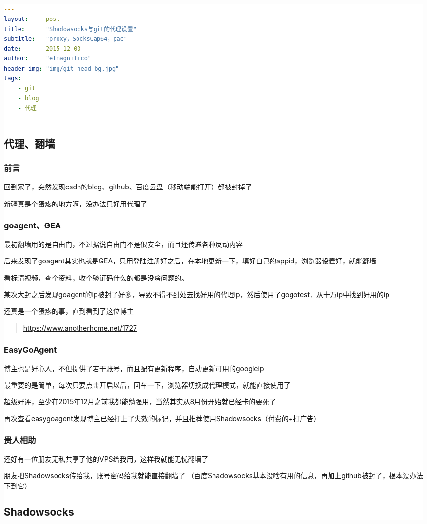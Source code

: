 ```yaml
---
layout:     post
title:      "Shadowsocks与git的代理设置"
subtitle:   "proxy，SocksCap64，pac"
date:       2015-12-03
author:     "elmagnifico"
header-img: "img/git-head-bg.jpg"
tags:
    - git
    - blog
    - 代理
---
```


## 代理、翻墙

### 前言

回到家了，突然发现csdn的blog、github、百度云盘（移动端能打开）都被封掉了

新疆真是个蛋疼的地方啊，没办法只好用代理了

### goagent、GEA

最初翻墙用的是自由门，不过据说自由门不是很安全，而且还传递各种反动内容

后来发现了goagent其实也就是GEA，只用登陆注册好之后，在本地更新一下，填好自己的appid，浏览器设置好，就能翻墙

看标清视频，查个资料，收个验证码什么的都是没啥问题的。

某次大封之后发现goagent的ip被封了好多，导致不得不到处去找好用的代理ip，然后使用了gogotest，从十万ip中找到好用的ip

还真是一个蛋疼的事，直到看到了这位博主

> https://www.anotherhome.net/1727

### EasyGoAgent

博主也是好心人，不但提供了若干账号，而且配有更新程序，自动更新可用的googleip

最重要的是简单，每次只要点击开启以后，回车一下，浏览器切换成代理模式，就能直接使用了

超级好评，至少在2015年12月之前我都能勉强用，当然其实从8月份开始就已经卡的要死了

再次查看easygoagent发现博主已经打上了失效的标记，并且推荐使用Shadowsocks（付费的+打广告）

### 贵人相助

还好有一位朋友无私共享了他的VPS给我用，这样我就能无忧翻墙了

朋友把Shadowsocks传给我，账号密码给我就能直接翻墙了
（百度Shadowsocks基本没啥有用的信息，再加上github被封了，根本没办法下到它）

## Shadowsocks
